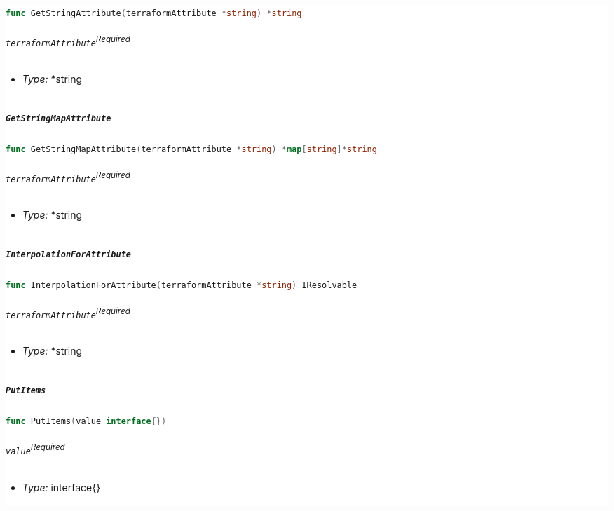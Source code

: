 ```go
func GetStringAttribute(terraformAttribute *string) *string
```

###### `terraformAttribute`<sup>Required</sup> <a name="terraformAttribute" id="@cdktf/provider-hashicups.order.Order.getStringAttribute.parameter.terraformAttribute"></a>

- *Type:* *string

---

##### `GetStringMapAttribute` <a name="GetStringMapAttribute" id="@cdktf/provider-hashicups.order.Order.getStringMapAttribute"></a>

```go
func GetStringMapAttribute(terraformAttribute *string) *map[string]*string
```

###### `terraformAttribute`<sup>Required</sup> <a name="terraformAttribute" id="@cdktf/provider-hashicups.order.Order.getStringMapAttribute.parameter.terraformAttribute"></a>

- *Type:* *string

---

##### `InterpolationForAttribute` <a name="InterpolationForAttribute" id="@cdktf/provider-hashicups.order.Order.interpolationForAttribute"></a>

```go
func InterpolationForAttribute(terraformAttribute *string) IResolvable
```

###### `terraformAttribute`<sup>Required</sup> <a name="terraformAttribute" id="@cdktf/provider-hashicups.order.Order.interpolationForAttribute.parameter.terraformAttribute"></a>

- *Type:* *string

---

##### `PutItems` <a name="PutItems" id="@cdktf/provider-hashicups.order.Order.putItems"></a>

```go
func PutItems(value interface{})
```

###### `value`<sup>Required</sup> <a name="value" id="@cdktf/provider-hashicups.order.Order.putItems.parameter.value"></a>

- *Type:* interface{}

---
